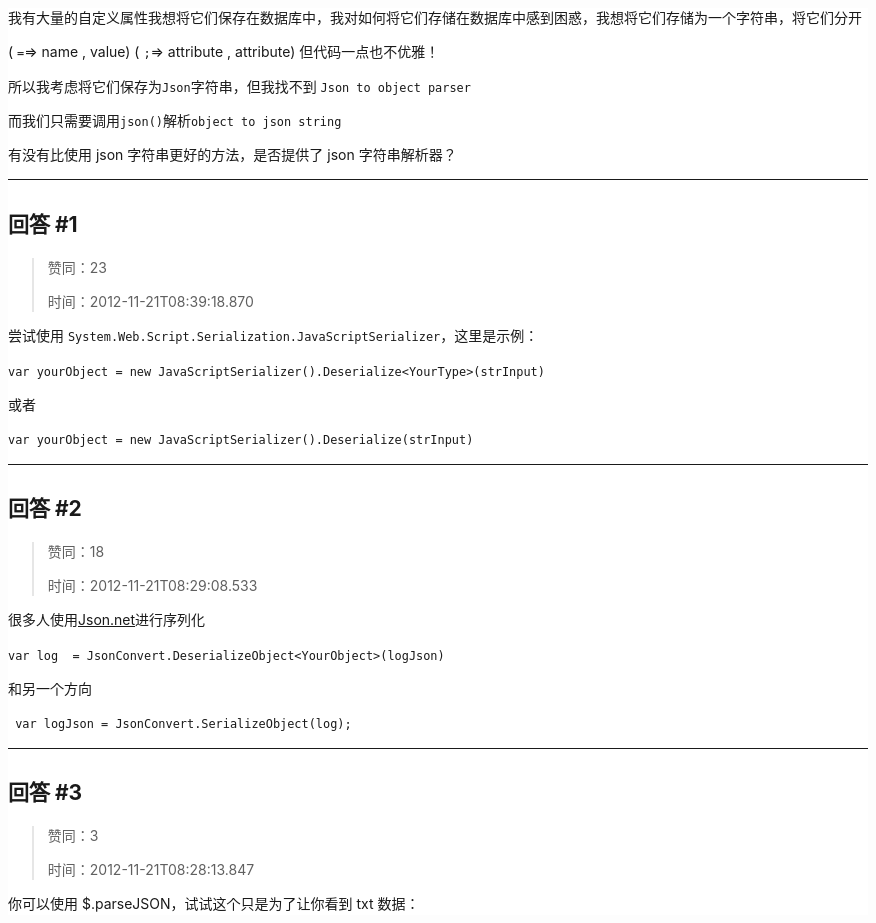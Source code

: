 我有大量的自定义属性我想将它们保存在数据库中，我对如何将它们存储在数据库中感到困惑，我想将它们存储为一个字符串，将它们分开

( `=`=> name , value) ( `;`=> attribute , attribute) 但代码一点也不优雅！

所以我考虑将它们保存为`Json`字符串，但我找不到 `Json to object parser`

而我们只需要调用`json()`解析`object to json string`

有没有比使用 json 字符串更好的方法，是否提供了 json 字符串解析器？

* * *

## 回答 #1

> 赞同：23
> 
> 时间：2012-11-21T08:39:18.870

尝试使用 `System.Web.Script.Serialization.JavaScriptSerializer`，这里是示例：

```
var yourObject = new JavaScriptSerializer().Deserialize<YourType>(strInput) 
```

或者

```
var yourObject = new JavaScriptSerializer().Deserialize(strInput) 
```

* * *

## 回答 #2

> 赞同：18
> 
> 时间：2012-11-21T08:29:08.533

很多人使用[Json.net](http://james.newtonking.com/projects/json-net.aspx)进行序列化

```
var log  = JsonConvert.DeserializeObject<YourObject>(logJson) 
```

和另一个方向

```
 var logJson = JsonConvert.SerializeObject(log); 
```

* * *

## 回答 #3

> 赞同：3
> 
> 时间：2012-11-21T08:28:13.847

你可以使用 $.parseJSON，试试这个只是为了让你看到 txt 数据：
